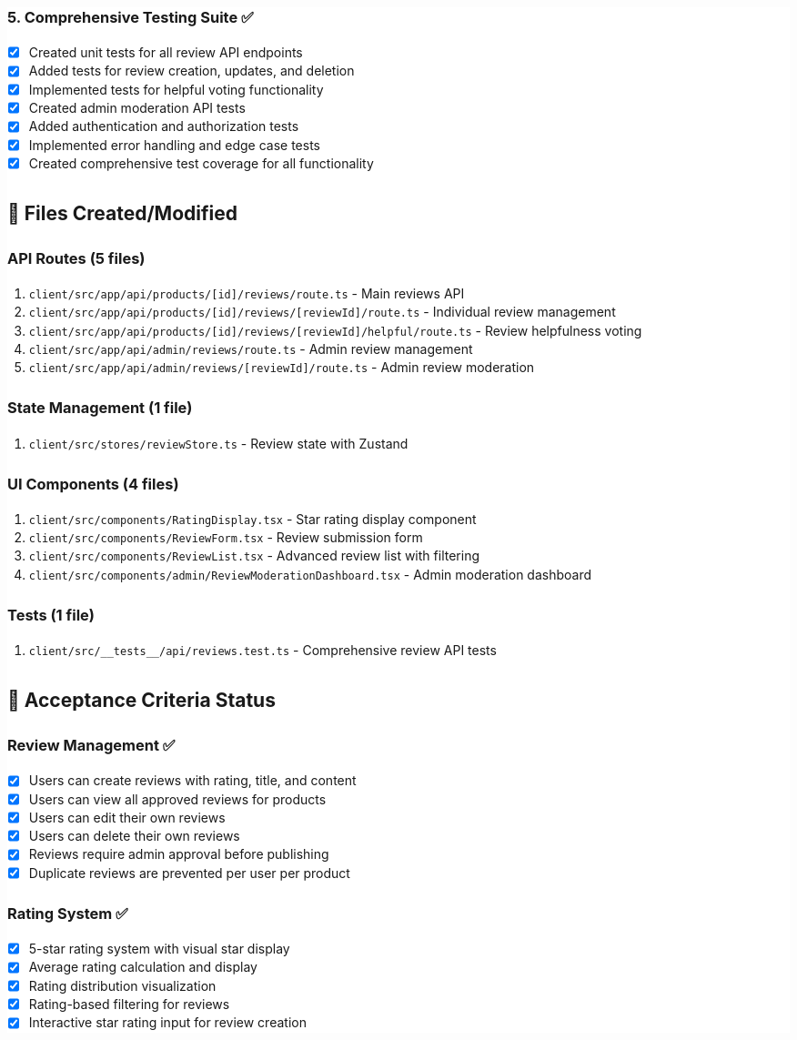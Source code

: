 ### 5. **Comprehensive Testing Suite** ✅
- [x] Created unit tests for all review API endpoints
- [x] Added tests for review creation, updates, and deletion
- [x] Implemented tests for helpful voting functionality
- [x] Created admin moderation API tests
- [x] Added authentication and authorization tests
- [x] Implemented error handling and edge case tests
- [x] Created comprehensive test coverage for all functionality

## 📁 **Files Created/Modified**

### **API Routes (5 files)**
1. `client/src/app/api/products/[id]/reviews/route.ts` - Main reviews API
2. `client/src/app/api/products/[id]/reviews/[reviewId]/route.ts` - Individual review management
3. `client/src/app/api/products/[id]/reviews/[reviewId]/helpful/route.ts` - Review helpfulness voting
4. `client/src/app/api/admin/reviews/route.ts` - Admin review management
5. `client/src/app/api/admin/reviews/[reviewId]/route.ts` - Admin review moderation

### **State Management (1 file)**
1. `client/src/stores/reviewStore.ts` - Review state with Zustand

### **UI Components (4 files)**
1. `client/src/components/RatingDisplay.tsx` - Star rating display component
2. `client/src/components/ReviewForm.tsx` - Review submission form
3. `client/src/components/ReviewList.tsx` - Advanced review list with filtering
4. `client/src/components/admin/ReviewModerationDashboard.tsx` - Admin moderation dashboard

### **Tests (1 file)**
1. `client/src/__tests__/api/reviews.test.ts` - Comprehensive review API tests

## 🎯 **Acceptance Criteria Status**

### **Review Management** ✅
- [x] Users can create reviews with rating, title, and content
- [x] Users can view all approved reviews for products
- [x] Users can edit their own reviews
- [x] Users can delete their own reviews
- [x] Reviews require admin approval before publishing
- [x] Duplicate reviews are prevented per user per product

### **Rating System** ✅
- [x] 5-star rating system with visual star display
- [x] Average rating calculation and display
- [x] Rating distribution visualization
- [x] Rating-based filtering for reviews
- [x] Interactive star rating input for review creation
